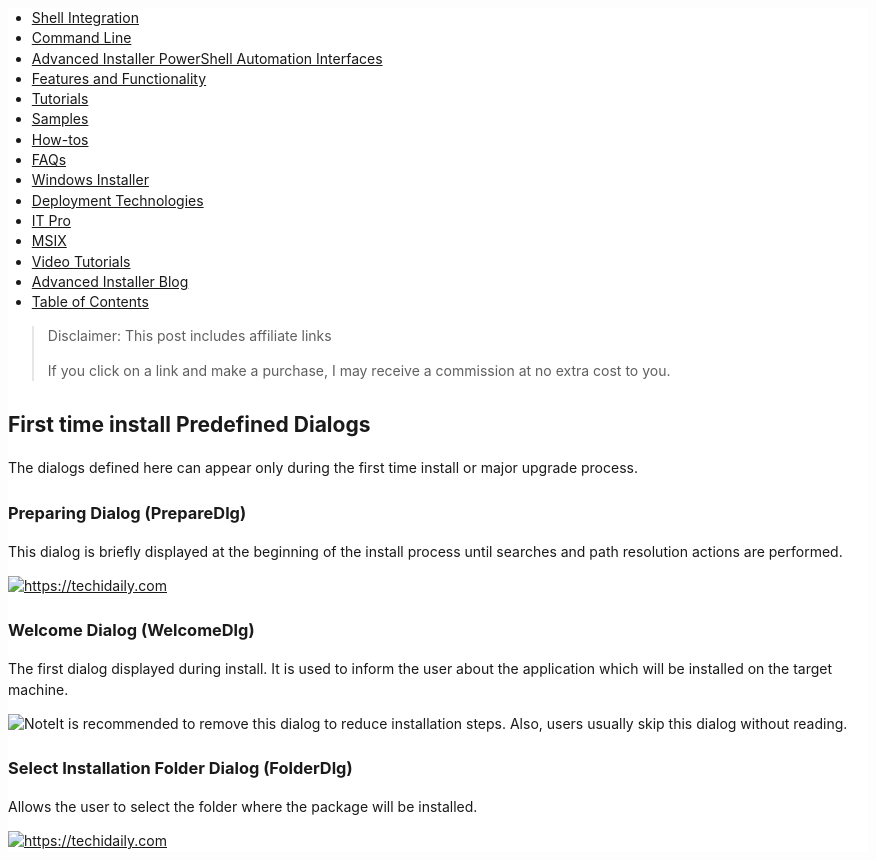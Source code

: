   * [Shell Integration](https://tools.techidaily.com/advancedinstaller/products/)  
   * [Command Line](https://tools.techidaily.com/advancedinstaller/products/)  
   * [Advanced Installer PowerShell Automation Interfaces](https://tools.techidaily.com/advancedinstaller/products/)
* [Features and Functionality](https://tools.techidaily.com/advancedinstaller/products/)
* [Tutorials](https://tools.techidaily.com/advancedinstaller/products/)
* [Samples](https://tools.techidaily.com/advancedinstaller/products/)
* [How-tos](https://tools.techidaily.com/advancedinstaller/products/)
* [FAQs](https://tools.techidaily.com/advancedinstaller/products/)
* [Windows Installer](https://tools.techidaily.com/advancedinstaller/products/)
* [Deployment Technologies](https://tools.techidaily.com/advancedinstaller/products/)
* [IT Pro](https://tools.techidaily.com/advancedinstaller/products/)
* [MSIX](https://tools.techidaily.com/advancedinstaller/products/)
* [Video Tutorials](https://tools.techidaily.com/advancedinstaller/products/)
* [Advanced Installer Blog](https://tools.techidaily.com/advancedinstaller/products/)
* [Table of Contents](https://tools.techidaily.com/advancedinstaller/products/)

>  Disclaimer: This post includes affiliate links
>
>  If you click on a link and make a purchase, I may receive a commission at no extra cost to you.
>

## First time install Predefined Dialogs

The dialogs defined here can appear only during the first time install or major upgrade process. 

### Preparing Dialog (PrepareDlg)

 This dialog is briefly displayed at the beginning of the install process until searches and path resolution actions are performed. 


<a href="https://aligracehair.sjv.io/c/5597632/1918666/19272" target="_top" id="1918666">
  <img src="//a.impactradius-go.com/display-ad/19272-1918666" border="0" alt="https://techidaily.com" width="728" height="90"/>
</a>
<img height="0" width="0" src="https://aligracehair.sjv.io/i/5597632/1918666/19272" style="position:absolute;visibility:hidden;" border="0" />


### Welcome Dialog (WelcomeDlg)

 The first dialog displayed during install. It is used to inform the user about the application which will be installed on the target machine.

![Note](https://cdn.advancedinstaller.com/svg/common/IconMessageNote.svg)It is recommended to remove this dialog to reduce installation steps. Also, users usually skip this dialog without reading.

### Select Installation Folder Dialog (FolderDlg)

 Allows the user to select the folder where the package will be installed.


<a href="https://aligracehair.sjv.io/c/5597632/2036472/19272" target="_top" id="2036472">
  <img src="//a.impactradius-go.com/display-ad/19272-2036472" border="0" alt="https://techidaily.com" width="728" height="90"/>
</a>
<img height="0" width="0" src="https://aligracehair.sjv.io/i/5597632/2036472/19272" style="position:absolute;visibility:hidden;" border="0" />
